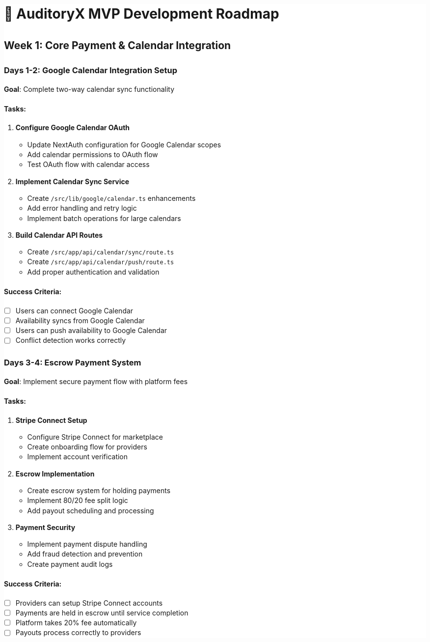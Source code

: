 # 🎯 AuditoryX MVP Development Roadmap

## Week 1: Core Payment & Calendar Integration

### Days 1-2: Google Calendar Integration Setup
**Goal**: Complete two-way calendar sync functionality

#### Tasks:
1. **Configure Google Calendar OAuth**
   - Update NextAuth configuration for Google Calendar scopes
   - Add calendar permissions to OAuth flow
   - Test OAuth flow with calendar access

2. **Implement Calendar Sync Service**
   - Create `/src/lib/google/calendar.ts` enhancements
   - Add error handling and retry logic
   - Implement batch operations for large calendars

3. **Build Calendar API Routes**
   - Create `/src/app/api/calendar/sync/route.ts`
   - Create `/src/app/api/calendar/push/route.ts`
   - Add proper authentication and validation

#### Success Criteria:
- [ ] Users can connect Google Calendar
- [ ] Availability syncs from Google Calendar
- [ ] Users can push availability to Google Calendar
- [ ] Conflict detection works correctly

### Days 3-4: Escrow Payment System
**Goal**: Implement secure payment flow with platform fees

#### Tasks:
1. **Stripe Connect Setup**
   - Configure Stripe Connect for marketplace
   - Create onboarding flow for providers
   - Implement account verification

2. **Escrow Implementation**
   - Create escrow system for holding payments
   - Implement 80/20 fee split logic
   - Add payout scheduling and processing

3. **Payment Security**
   - Implement payment dispute handling
   - Add fraud detection and prevention
   - Create payment audit logs

#### Success Criteria:
- [ ] Providers can setup Stripe Connect accounts
- [ ] Payments are held in escrow until service completion
- [ ] Platform takes 20% fee automatically
- [ ] Payouts process correctly to providers
